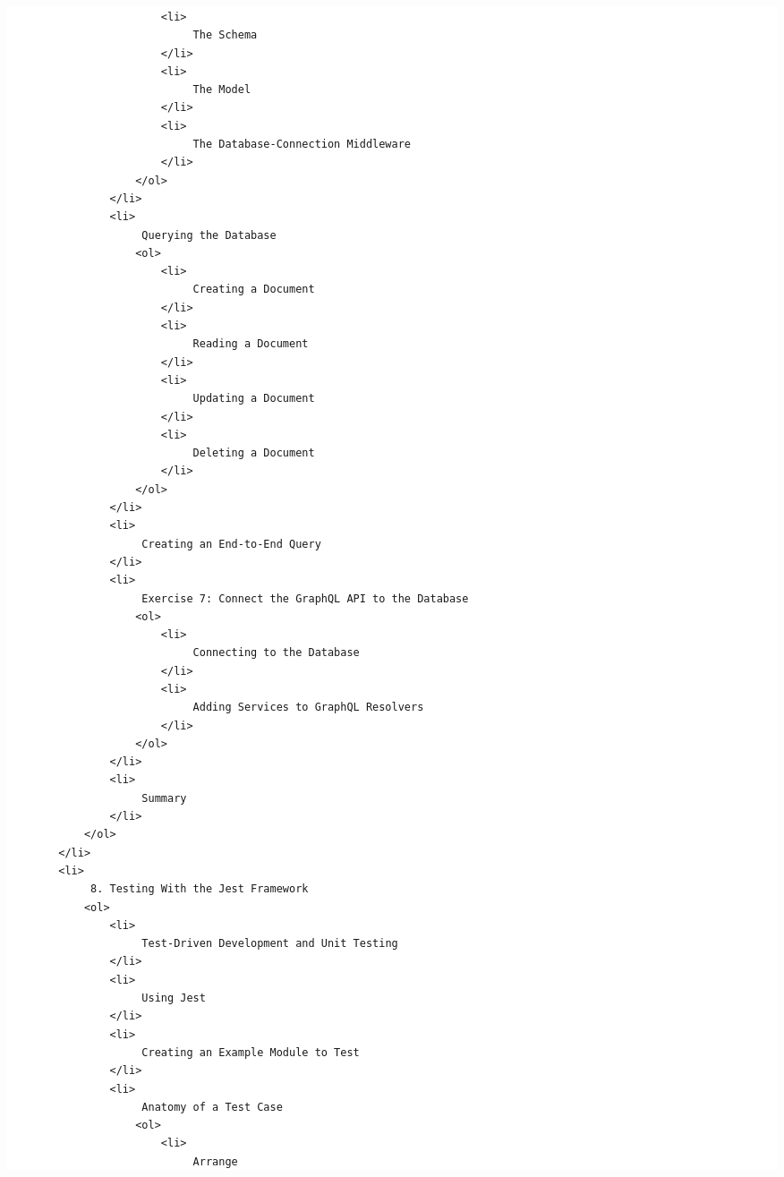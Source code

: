 							<li>
								 The Schema
							</li>
							<li>
								 The Model
							</li>
							<li>
								 The Database-Connection Middleware
							</li>
						</ol>
					</li>
					<li>
						 Querying the Database
						<ol>
							<li>
								 Creating a Document
							</li>
							<li>
								 Reading a Document
							</li>
							<li>
								 Updating a Document
							</li>
							<li>
								 Deleting a Document
							</li>
						</ol>
					</li>
					<li>
						 Creating an End-to-End Query
					</li>
					<li>
						 Exercise 7: Connect the GraphQL API to the Database
						<ol>
							<li>
								 Connecting to the Database
							</li>
							<li>
								 Adding Services to GraphQL Resolvers
							</li>
						</ol>
					</li>
					<li>
						 Summary
					</li>
				</ol>
			</li>
			<li>
				 8. Testing With the Jest Framework
				<ol>
					<li>
						 Test-Driven Development and Unit Testing
					</li>
					<li>
						 Using Jest
					</li>
					<li>
						 Creating an Example Module to Test
					</li>
					<li>
						 Anatomy of a Test Case
						<ol>
							<li>
								 Arrange